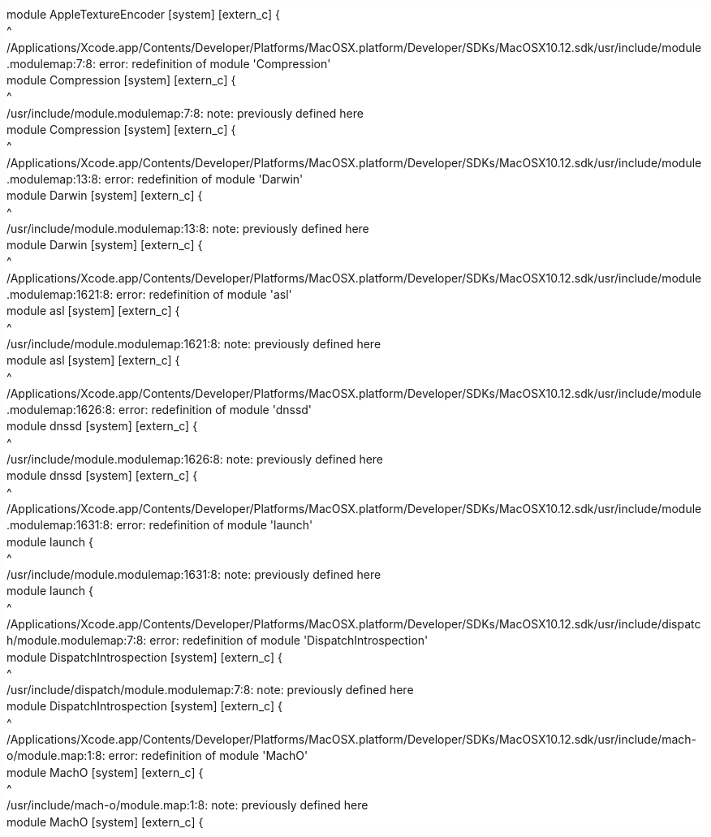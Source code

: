 module AppleTextureEncoder <span class="error">&#91;system&#93;</span> <span class="error">&#91;extern_c&#93;</span> {<br/>
       ^<br/>
/Applications/Xcode.app/Contents/Developer/Platforms/MacOSX.platform/Developer/SDKs/MacOSX10.12.sdk/usr/include/module.modulemap:7:8: error: redefinition of module 'Compression'<br/>
module Compression <span class="error">&#91;system&#93;</span> <span class="error">&#91;extern_c&#93;</span> {<br/>
       ^<br/>
/usr/include/module.modulemap:7:8: note: previously defined here<br/>
module Compression <span class="error">&#91;system&#93;</span> <span class="error">&#91;extern_c&#93;</span> {<br/>
       ^<br/>
/Applications/Xcode.app/Contents/Developer/Platforms/MacOSX.platform/Developer/SDKs/MacOSX10.12.sdk/usr/include/module.modulemap:13:8: error: redefinition of module 'Darwin'<br/>
module Darwin <span class="error">&#91;system&#93;</span> <span class="error">&#91;extern_c&#93;</span> {<br/>
       ^<br/>
/usr/include/module.modulemap:13:8: note: previously defined here<br/>
module Darwin <span class="error">&#91;system&#93;</span> <span class="error">&#91;extern_c&#93;</span> {<br/>
       ^<br/>
/Applications/Xcode.app/Contents/Developer/Platforms/MacOSX.platform/Developer/SDKs/MacOSX10.12.sdk/usr/include/module.modulemap:1621:8: error: redefinition of module 'asl'<br/>
module asl <span class="error">&#91;system&#93;</span> <span class="error">&#91;extern_c&#93;</span> {<br/>
       ^<br/>
/usr/include/module.modulemap:1621:8: note: previously defined here<br/>
module asl <span class="error">&#91;system&#93;</span> <span class="error">&#91;extern_c&#93;</span> {<br/>
       ^<br/>
/Applications/Xcode.app/Contents/Developer/Platforms/MacOSX.platform/Developer/SDKs/MacOSX10.12.sdk/usr/include/module.modulemap:1626:8: error: redefinition of module 'dnssd'<br/>
module dnssd <span class="error">&#91;system&#93;</span> <span class="error">&#91;extern_c&#93;</span> {<br/>
       ^<br/>
/usr/include/module.modulemap:1626:8: note: previously defined here<br/>
module dnssd <span class="error">&#91;system&#93;</span> <span class="error">&#91;extern_c&#93;</span> {<br/>
       ^<br/>
/Applications/Xcode.app/Contents/Developer/Platforms/MacOSX.platform/Developer/SDKs/MacOSX10.12.sdk/usr/include/module.modulemap:1631:8: error: redefinition of module 'launch'<br/>
module launch {<br/>
       ^<br/>
/usr/include/module.modulemap:1631:8: note: previously defined here<br/>
module launch {<br/>
       ^<br/>
/Applications/Xcode.app/Contents/Developer/Platforms/MacOSX.platform/Developer/SDKs/MacOSX10.12.sdk/usr/include/dispatch/module.modulemap:7:8: error: redefinition of module 'DispatchIntrospection'<br/>
module DispatchIntrospection <span class="error">&#91;system&#93;</span> <span class="error">&#91;extern_c&#93;</span> {<br/>
       ^<br/>
/usr/include/dispatch/module.modulemap:7:8: note: previously defined here<br/>
module DispatchIntrospection <span class="error">&#91;system&#93;</span> <span class="error">&#91;extern_c&#93;</span> {<br/>
       ^<br/>
/Applications/Xcode.app/Contents/Developer/Platforms/MacOSX.platform/Developer/SDKs/MacOSX10.12.sdk/usr/include/mach-o/module.map:1:8: error: redefinition of module 'MachO'<br/>
module MachO <span class="error">&#91;system&#93;</span> <span class="error">&#91;extern_c&#93;</span> {<br/>
       ^<br/>
/usr/include/mach-o/module.map:1:8: note: previously defined here<br/>
module MachO <span class="error">&#91;system&#93;</span> <span class="error">&#91;extern_c&#93;</span> {<br/>